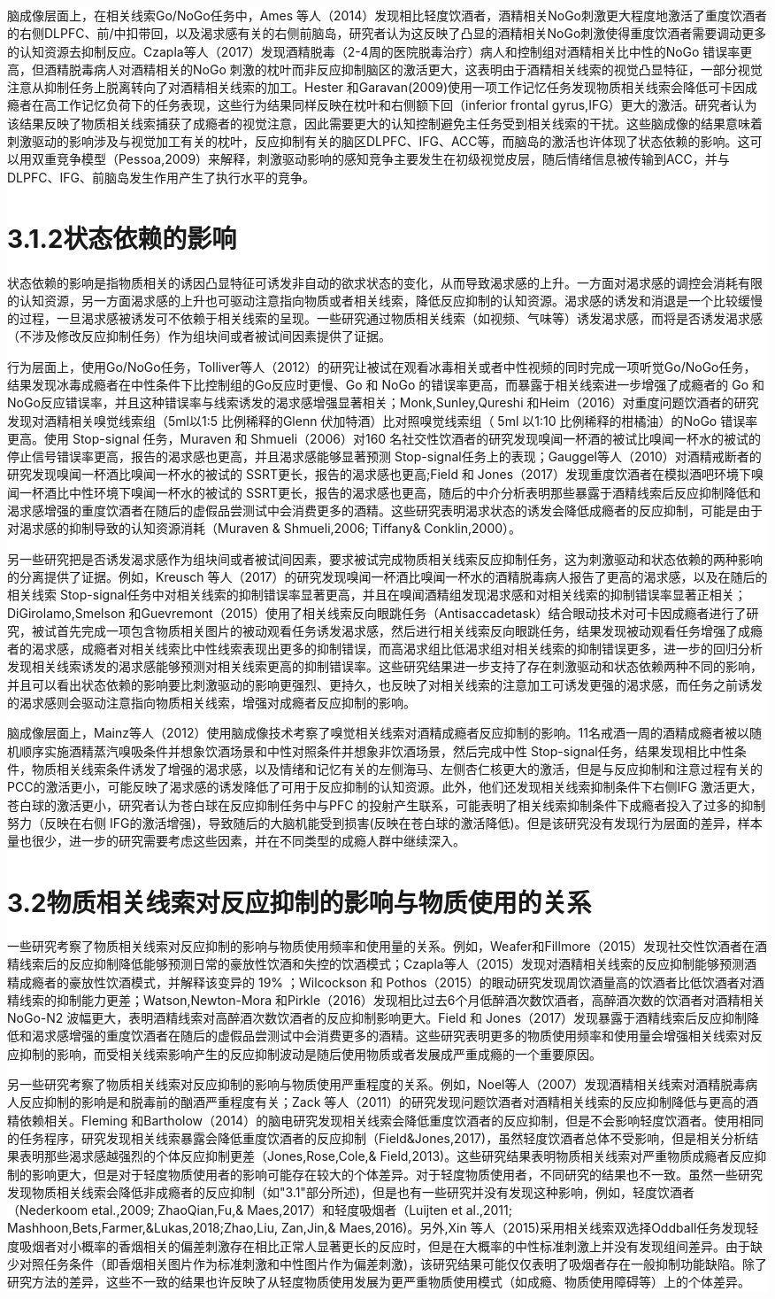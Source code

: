 脑成像层面上，在相关线索Go/NoGo任务中，Ames 等人（2014）发现相比轻度饮酒者，酒精相关NoGo刺激更大程度地激活了重度饮酒者的右侧DLPFC、前/中扣带回，以及渴求感有关的右侧前脑岛，研究者认为这反映了凸显的酒精相关NoGo刺激使得重度饮酒者需要调动更多的认知资源去抑制反应。Czapla等人（2017）发现酒精脱毒（2-4周的医院脱毒治疗）病人和控制组对酒精相关比中性的NoGo 错误率更高，但酒精脱毒病人对酒精相关的NoGo 刺激的枕叶而非反应抑制脑区的激活更大，这表明由于酒精相关线索的视觉凸显特征，一部分视觉注意从抑制任务上脱离转向了对酒精相关线索的加工。Hester 和Garavan(2009)使用一项工作记忆任务发现物质相关线索会降低可卡因成瘾者在高工作记忆负荷下的任务表现，这些行为结果同样反映在枕叶和右侧额下回（inferior frontal gyrus,IFG）更大的激活。研究者认为该结果反映了物质相关线索捕获了成瘾者的视觉注意，因此需要更大的认知控制避免主任务受到相关线索的干扰。这些脑成像的结果意味着刺激驱动的影响涉及与视觉加工有关的枕叶，反应抑制有关的脑区DLPFC、IFG、ACC等，而脑岛的激活也许体现了状态依赖的影响。这可以用双重竞争模型（Pessoa,2009）来解释，刺激驱动影响的感知竞争主要发生在初级视觉皮层，随后情绪信息被传输到ACC，并与DLPFC、IFG、前脑岛发生作用产生了执行水平的竞争。

# 3.1.2状态依赖的影响

状态依赖的影响是指物质相关的诱因凸显特征可诱发非自动的欲求状态的变化，从而导致渴求感的上升。一方面对渴求感的调控会消耗有限的认知资源，另一方面渴求感的上升也可驱动注意指向物质或者相关线索，降低反应抑制的认知资源。渴求感的诱发和消退是一个比较缓慢的过程，一旦渴求感被诱发可不依赖于相关线索的呈现。一些研究通过物质相关线索（如视频、气味等）诱发渴求感，而将是否诱发渴求感（不涉及修改反应抑制任务）作为组块间或者被试间因素提供了证据。

行为层面上，使用Go/NoGo任务，Tolliver等人（2012）的研究让被试在观看冰毒相关或者中性视频的同时完成一项听觉Go/NoGo任务，结果发现冰毒成瘾者在中性条件下比控制组的Go反应时更慢、Go 和 NoGo 的错误率更高，而暴露于相关线索进一步增强了成瘾者的 Go 和NoGo反应错误率，并且这种错误率与线索诱发的渴求感增强显著相关；Monk,Sunley,Qureshi 和Heim（2016）对重度问题饮酒者的研究发现对酒精相关嗅觉线索组（5ml以1:5 比例稀释的Glenn 伏加特酒）比对照嗅觉线索组（ $5 \mathrm { m l }$ 以1:10 比例稀释的柑橘油）的NoGo 错误率更高。使用 Stop-signal 任务，Muraven 和 Shmueli（2006）对160 名社交性饮酒者的研究发现嗅闻一杯酒的被试比嗅闻一杯水的被试的停止信号错误率更高，报告的渴求感也更高，并且渴求感能够显著预测 Stop-signal任务上的表现；Gauggel等人（2010）对酒精戒断者的研究发现嗅闻一杯酒比嗅闻一杯水的被试的 SSRT更长，报告的渴求感也更高;Field 和 Jones（2017）发现重度饮酒者在模拟酒吧环境下嗅闻一杯酒比中性环境下嗅闻一杯水的被试的 SSRT更长，报告的渴求感也更高，随后的中介分析表明那些暴露于酒精线索后反应抑制降低和渴求感增强的重度饮酒者在随后的虚假品尝测试中会消费更多的酒精。这些研究表明渴求状态的诱发会降低成瘾者的反应抑制，可能是由于对渴求感的抑制导致的认知资源消耗（Muraven & Shmueli,2006; Tiffany& Conklin,2000）。

另一些研究把是否诱发渴求感作为组块间或者被试间因素，要求被试完成物质相关线索反应抑制任务，这为刺激驱动和状态依赖的两种影响的分离提供了证据。例如，Kreusch 等人（2017）的研究发现嗅闻一杯酒比嗅闻一杯水的酒精脱毒病人报告了更高的渴求感，以及在随后的相关线索 Stop-signal任务中对相关线索的抑制错误率显著更高，并且在嗅闻酒精组发现渴求感和对相关线索的抑制错误率显著正相关；DiGirolamo,Smelson 和Guevremont（2015）使用了相关线索反向眼跳任务（Antisaccadetask）结合眼动技术对可卡因成瘾者进行了研究，被试首先完成一项包含物质相关图片的被动观看任务诱发渴求感，然后进行相关线索反向眼跳任务，结果发现被动观看任务增强了成瘾者的渴求感，成瘾者对相关线索比中性线索表现出更多的抑制错误，而高渴求组比低渴求组对相关线索的抑制错误更多，进一步的回归分析发现相关线索诱发的渴求感能够预测对相关线索更高的抑制错误率。这些研究结果进一步支持了存在刺激驱动和状态依赖两种不同的影响，并且可以看出状态依赖的影响要比刺激驱动的影响更强烈、更持久，也反映了对相关线索的注意加工可诱发更强的渴求感，而任务之前诱发的渴求感则会驱动注意指向物质相关线索，增强对成瘾者反应抑制的影响。

脑成像层面上，Mainz等人（2012）使用脑成像技术考察了嗅觉相关线索对酒精成瘾者反应抑制的影响。11名戒酒一周的酒精成瘾者被以随机顺序实施酒精蒸汽嗅吸条件并想象饮酒场景和中性对照条件并想象非饮酒场景，然后完成中性 Stop-signal任务，结果发现相比中性条件，物质相关线索条件诱发了增强的渴求感，以及情绪和记忆有关的左侧海马、左侧杏仁核更大的激活，但是与反应抑制和注意过程有关的PCC的激活更小，可能反映了渴求感的诱发降低了可用于反应抑制的认知资源。此外，他们还发现相关线索抑制条件下右侧IFG 激活更大，苍白球的激活更小，研究者认为苍白球在反应抑制任务中与PFC 的投射产生联系，可能表明了相关线索抑制条件下成瘾者投入了过多的抑制努力（反映在右侧 IFG的激活增强)，导致随后的大脑机能受到损害(反映在苍白球的激活降低)。但是该研究没有发现行为层面的差异，样本量也很少，进一步的研究需要考虑这些因素，并在不同类型的成瘾人群中继续深入。

# 3.2物质相关线索对反应抑制的影响与物质使用的关系

一些研究考察了物质相关线索对反应抑制的影响与物质使用频率和使用量的关系。例如，Weafer和Fillmore（2015）发现社交性饮酒者在酒精线索后的反应抑制降低能够预测日常的豪放性饮酒和失控的饮酒模式；Czapla等人（2015）发现对酒精相关线索的反应抑制能够预测酒精成瘾者的豪放性饮酒模式，并解释该变异的 $1 9 \%$ ；Wilcockson 和 Pothos（2015）的眼动研究发现周饮酒量高的饮酒者比低饮酒者对酒精线索的抑制能力更差；Watson,Newton-Mora 和Pirkle（2016）发现相比过去6个月低醉酒次数饮酒者，高醉酒次数的饮酒者对酒精相关NoGo-N2 波幅更大，表明酒精线索对高醉酒次数饮酒者的反应抑制影响更大。Field 和 Jones（2017）发现暴露于酒精线索后反应抑制降低和渴求感增强的重度饮酒者在随后的虚假品尝测试中会消费更多的酒精。这些研究表明更多的物质使用频率和使用量会增强相关线索对反应抑制的影响，而受相关线索影响产生的反应抑制波动是随后使用物质或者发展成严重成瘾的一个重要原因。

另一些研究考察了物质相关线索对反应抑制的影响与物质使用严重程度的关系。例如，Noel等人（2007）发现酒精相关线索对酒精脱毒病人反应抑制的影响是和脱毒前的酗酒严重程度有关；Zack 等人（2011）的研究发现问题饮酒者对酒精相关线索的反应抑制降低与更高的酒精依赖相关。Fleming 和Bartholow（2014）的脑电研究发现相关线索会降低重度饮酒者的反应抑制，但是不会影响轻度饮酒者。使用相同的任务程序，研究发现相关线索暴露会降低重度饮酒者的反应抑制（Field&Jones,2017)，虽然轻度饮酒者总体不受影响，但是相关分析结果表明那些渴求感越强烈的个体反应抑制更差（Jones,Rose,Cole,& Field,2013)。这些研究结果表明物质相关线索对严重物质成瘾者反应抑制的影响更大，但是对于轻度物质使用者的影响可能存在较大的个体差异。对于轻度物质使用者，不同研究的结果也不一致。虽然一些研究发现物质相关线索会降低非成瘾者的反应抑制（如"3.1"部分所述)，但是也有一些研究并没有发现这种影响，例如，轻度饮酒者（Nederkoom etal.,2009; ZhaoQian,Fu,& Maes,2017）和轻度吸烟者（Luijten et al.,2011; Mashhoon,Bets,Farmer,&Lukas,2018;Zhao,Liu, Zan,Jin,& Maes,2016)。另外,Xin 等人（2015)采用相关线索双选择Oddball任务发现轻度吸烟者对小概率的香烟相关的偏差刺激存在相比正常人显著更长的反应时，但是在大概率的中性标准刺激上并没有发现组间差异。由于缺少对照任务条件（即香烟相关图片作为标准刺激和中性图片作为偏差刺激)，该研究结果可能仅仅表明了吸烟者存在一般抑制功能缺陷。除了研究方法的差异，这些不一致的结果也许反映了从轻度物质使用发展为更严重物质使用模式（如成瘾、物质使用障碍等）上的个体差异。
